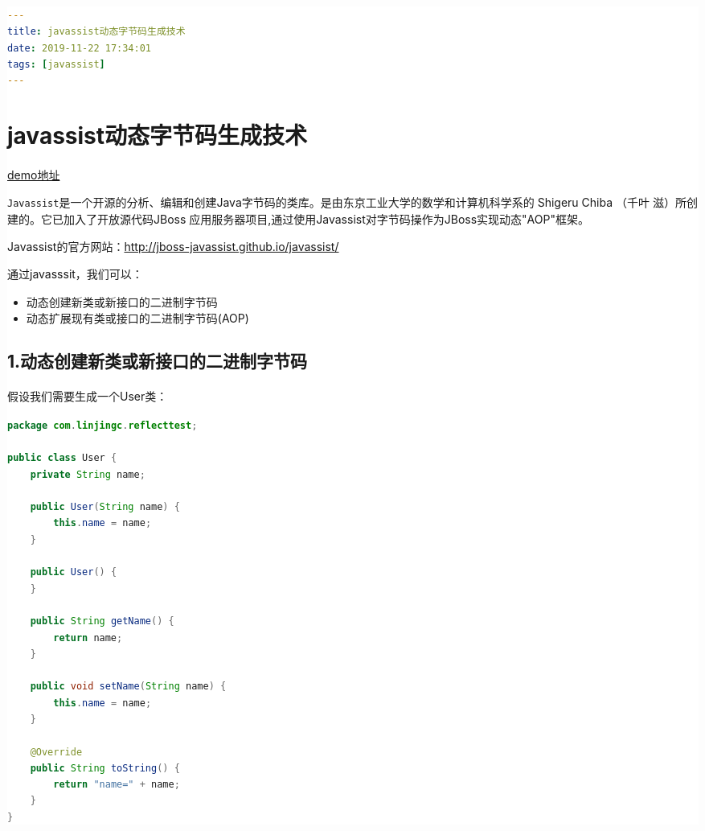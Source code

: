 ```yaml
---
title: javassist动态字节码生成技术
date: 2019-11-22 17:34:01
tags: [javassist]
---
```


# javassist动态字节码生成技术

[demo地址](https://github.com/AsummerCat/javassistdemo)

`Javassist`是一个开源的分析、编辑和创建Java字节码的类库。是由东京工业大学的数学和计算机科学系的 Shigeru Chiba （千叶 滋）所创建的。它已加入了开放源代码JBoss 应用服务器项目,通过使用Javassist对字节码操作为JBoss实现动态"AOP"框架。

Javassist的官方网站：http://jboss-javassist.github.io/javassist/

 通过javasssit，我们可以：

- 动态创建新类或新接口的二进制字节码
- 动态扩展现有类或接口的二进制字节码(AOP)

## **1.动态创建新类或新接口的二进制字节码**

假设我们需要生成一个User类：

```java
package com.linjingc.reflecttest;

public class User {
	private String name;

	public User(String name) {
		this.name = name;
	}

	public User() {
	}

	public String getName() {
		return name;
	}

	public void setName(String name) {
		this.name = name;
	}

	@Override
	public String toString() {
		return "name=" + name;
	}
}
```
